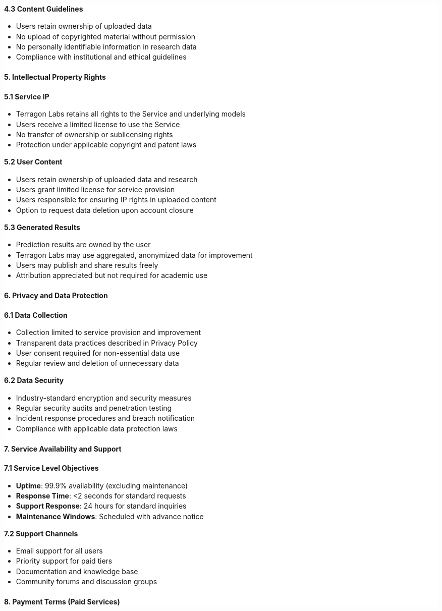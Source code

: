 **4.3 Content Guidelines**
- Users retain ownership of uploaded data
- No upload of copyrighted material without permission
- No personally identifiable information in research data
- Compliance with institutional and ethical guidelines

#### 5. Intellectual Property Rights

**5.1 Service IP**
- Terragon Labs retains all rights to the Service and underlying models
- Users receive a limited license to use the Service
- No transfer of ownership or sublicensing rights
- Protection under applicable copyright and patent laws

**5.2 User Content**
- Users retain ownership of uploaded data and research
- Users grant limited license for service provision
- Users responsible for ensuring IP rights in uploaded content
- Option to request data deletion upon account closure

**5.3 Generated Results**
- Prediction results are owned by the user
- Terragon Labs may use aggregated, anonymized data for improvement
- Users may publish and share results freely
- Attribution appreciated but not required for academic use

#### 6. Privacy and Data Protection

**6.1 Data Collection**
- Collection limited to service provision and improvement
- Transparent data practices described in Privacy Policy
- User consent required for non-essential data use
- Regular review and deletion of unnecessary data

**6.2 Data Security**
- Industry-standard encryption and security measures
- Regular security audits and penetration testing
- Incident response procedures and breach notification
- Compliance with applicable data protection laws

#### 7. Service Availability and Support

**7.1 Service Level Objectives**
- **Uptime**: 99.9% availability (excluding maintenance)
- **Response Time**: <2 seconds for standard requests
- **Support Response**: 24 hours for standard inquiries
- **Maintenance Windows**: Scheduled with advance notice

**7.2 Support Channels**
- Email support for all users
- Priority support for paid tiers
- Documentation and knowledge base
- Community forums and discussion groups

#### 8. Payment Terms (Paid Services)
